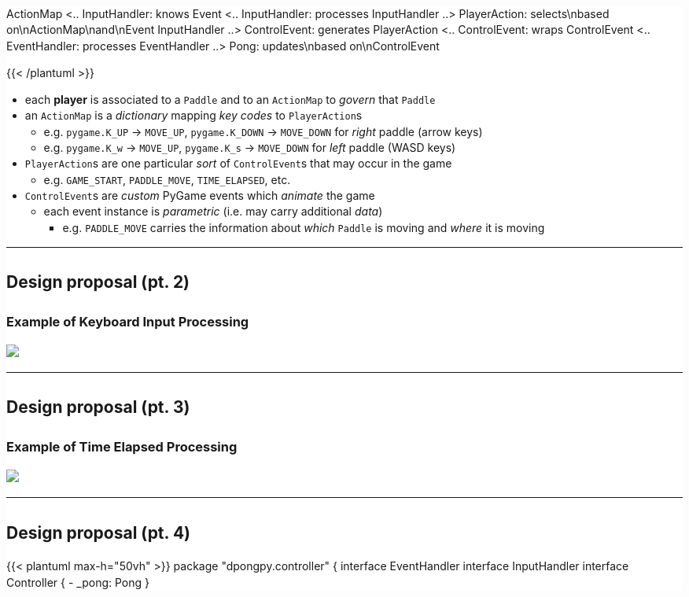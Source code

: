 ActionMap <.. InputHandler: knows
Event <.. InputHandler: processes
InputHandler ..> PlayerAction: selects\nbased on\nActionMap\nand\nEvent
InputHandler ..> ControlEvent: generates
PlayerAction <.. ControlEvent: wraps
ControlEvent <.. EventHandler: processes
EventHandler ..> Pong: updates\nbased on\nControlEvent


{{< /plantuml >}}

+ each __player__ is associated to a `Paddle` and to an `ActionMap` to _govern_ that `Paddle`
+ an `ActionMap` is a _dictionary_ mapping _key codes_ to `PlayerAction`s
    * e.g. `pygame.K_UP` $\rightarrow$ `MOVE_UP`, `pygame.K_DOWN` $\rightarrow$ `MOVE_DOWN` for _right_ paddle (arrow keys)
    * e.g. `pygame.K_w` $\rightarrow$ `MOVE_UP`, `pygame.K_s` $\rightarrow$ `MOVE_DOWN` for _left_ paddle (WASD keys)
+ `PlayerAction`s are one particular _sort_ of `ControlEvent`s that may occur in the game
    * e.g. `GAME_START`, `PADDLE_MOVE`, `TIME_ELAPSED`, etc.
+ `ControlEvent`s are _custom_ PyGame events which _animate_ the game
    * each event instance is _parametric_ (i.e. may carry additional _data_)
        * e.g. `PADDLE_MOVE` carries the information about _which_ `Paddle` is moving and _where_ it is moving

---

## Design proposal (pt. 2)

### Example of Keyboard Input Processing

![](https://www.plantuml.com/plantuml/svg/bLHDRvj04BtFhtXo3qbM0HNtXgeeKKq_rAJXqBIgX8GsPaAjm2vb5wSeodylxCecEBdqjDAyDsyyRvuvDrQsjgihglZEmcgqc_AtHR5fUMqtMX79jTKj5cabUsuHBI0DqeXe94XLLemtFLULVi1YhPLjTMKWn2Wd11fP51Mx7gKjWyWzGHiuZKQkxsN9M3HzAMiEUSlAXa8auol4SQO0G0ZRDon434yR25-JNwlhdz-4EDrHxhcVC_ARL8XCdRZX2wSSBV08UYBwqt77S5FC22VHozAIZbxKtX6b4OBW35uFmy2MZM63cpHJkEsirOeSw7b952FjFycQmShfcKnv7DkDpDJ1veqszZWCmnCXYDQwRhGQ07nHJMS_IrLKt18b4Tu7mQmOes0l3w-UgK4U1-ebJ-9xxo_SeQzaixUxrblEk-OLFqzdb48_g0FIx2h3gFq1f9kIrxB9zLtkqvJl3_9y5GHLWDVfCUwLVZ3JZ__W4-TEX4S2WF_Cr2JXQUd5QdMPv5VNFn8XmgsiEjulNKWhnvP7N_358v_nVACA_diqmglTdsUGkqm-VlT-J0t53d_1Tf5rrATvSfVEA0UyPjVPR8iO9IjkfML3CuF2BXmIkOntKInmssTgdgqfSwvdojnoo5mNpAg7eLiIZHRTIiD8jIf1z9oEe7jx4ZWanXYWwKEHAUyYRb8wPrLqTVKF)

---

## Design proposal (pt. 3)

### Example of Time Elapsed Processing

![](https://www.plantuml.com/plantuml/svg/PLBBRjGm5DtVhpWQ5csjPiGwGbLHPn18HSm2M4MgFF5j6khOmRuP68tw5tmNtqJi43LLDtcSnz7rkRwEeeCCdINBzmBn26tp831ju5fQxuXgxoHuYnlhwqUYX6lNMCQR8rlhVs7L7nlTyLhQyP5LA-W8vuL1b5z5A5xxLt__IENEamriTH_PL2wshcPO7GNtOKozo5b6YB8VHN4r_g54xRj-48v4wSixTe9FReG-QcSi1o8ZMRq4IyodiTxtbUjrZ1mn3WBnHBsk7tN3k9b4sqCAFH40pDHyM4xSMgciKUgySacbb1nxLgfSHYJPxlrcSxkz-_pb-rQfzK7RWIzdYz6Ya-Kq0HDurcjZBD-rpl3liqHlvfMCSRVR3r-LkdnXC3F_IlrjfzGaVQhSLEWgpx_22PHnUYBwEV30o1D7ecLjAEnOvF989Hfs77HQm1B7UbXV_SyemIvd6koFbLi6BfUMnC_uPCMxOYXUC2KCvx28F3fHgcsl8sFdNOF9-JpmyFQYo4o9pXz6brBQMgMGjWU__y6rnChfklR1j6E0UCW3jm7r408Bb8eziqdDfHkQBmbTipD3P_y1)

---

## Design proposal (pt. 4)

{{< plantuml max-h="50vh" >}}
package "dpongpy.controller" {
interface EventHandler
interface InputHandler
interface Controller {
    - _pong: Pong
}
